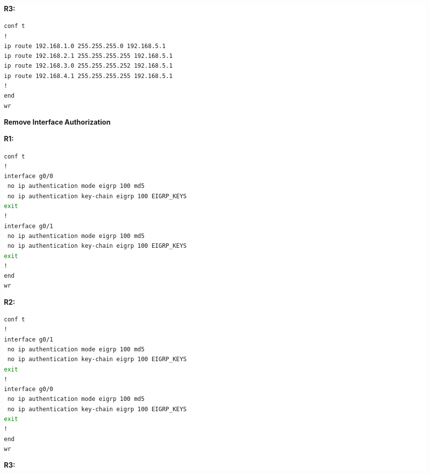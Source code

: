 **R3:**

```bash
conf t
!
ip route 192.168.1.0 255.255.255.0 192.168.5.1
ip route 192.168.2.1 255.255.255.255 192.168.5.1
ip route 192.168.3.0 255.255.255.252 192.168.5.1
ip route 192.168.4.1 255.255.255.255 192.168.5.1
!
end
wr
```

**Remove Interface Authorization**

**R1:**

```bash
conf t
!
interface g0/0
 no ip authentication mode eigrp 100 md5
 no ip authentication key-chain eigrp 100 EIGRP_KEYS
exit
!
interface g0/1
 no ip authentication mode eigrp 100 md5
 no ip authentication key-chain eigrp 100 EIGRP_KEYS
exit
!
end
wr
```

**R2:**

```bash
conf t
!
interface g0/1
 no ip authentication mode eigrp 100 md5
 no ip authentication key-chain eigrp 100 EIGRP_KEYS
exit
!
interface g0/0
 no ip authentication mode eigrp 100 md5
 no ip authentication key-chain eigrp 100 EIGRP_KEYS
exit
!
end
wr
```

**R3:**
